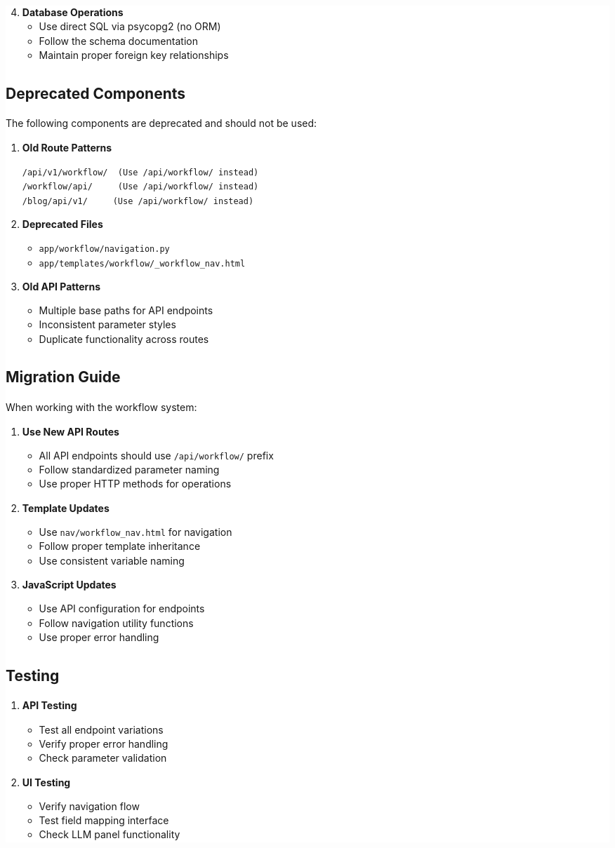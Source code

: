 4. **Database Operations**
   - Use direct SQL via psycopg2 (no ORM)
   - Follow the schema documentation
   - Maintain proper foreign key relationships

## Deprecated Components

The following components are deprecated and should not be used:

1. **Old Route Patterns**
   ```
   /api/v1/workflow/  (Use /api/workflow/ instead)
   /workflow/api/     (Use /api/workflow/ instead)
   /blog/api/v1/     (Use /api/workflow/ instead)
   ```

2. **Deprecated Files**
   - `app/workflow/navigation.py`
   - `app/templates/workflow/_workflow_nav.html`

3. **Old API Patterns**
   - Multiple base paths for API endpoints
   - Inconsistent parameter styles
   - Duplicate functionality across routes

## Migration Guide

When working with the workflow system:

1. **Use New API Routes**
   - All API endpoints should use `/api/workflow/` prefix
   - Follow standardized parameter naming
   - Use proper HTTP methods for operations

2. **Template Updates**
   - Use `nav/workflow_nav.html` for navigation
   - Follow proper template inheritance
   - Use consistent variable naming

3. **JavaScript Updates**
   - Use API configuration for endpoints
   - Follow navigation utility functions
   - Use proper error handling

## Testing

1. **API Testing**
   - Test all endpoint variations
   - Verify proper error handling
   - Check parameter validation

2. **UI Testing**
   - Verify navigation flow
   - Test field mapping interface
   - Check LLM panel functionality
